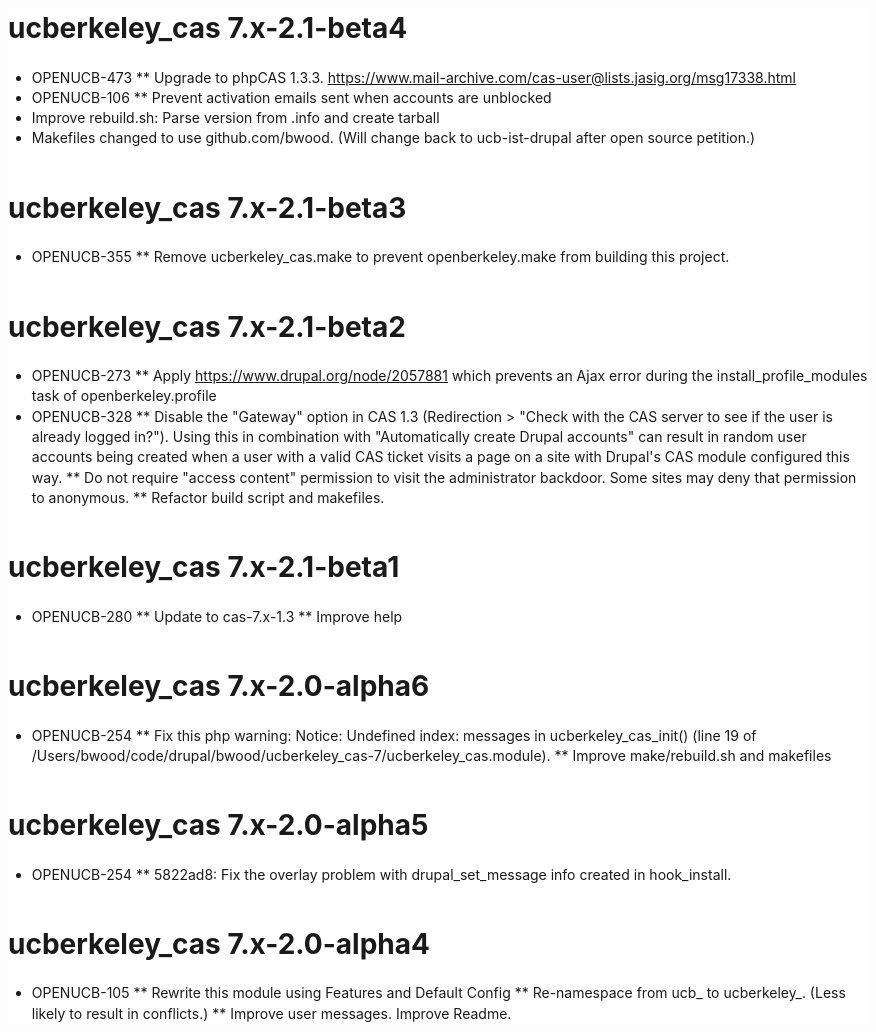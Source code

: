 ucberkeley_cas 7.x-2.1-beta4
=============================
* OPENUCB-473
** Upgrade to phpCAS 1.3.3. https://www.mail-archive.com/cas-user@lists.jasig.org/msg17338.html
* OPENUCB-106
** Prevent activation emails sent when accounts are unblocked
* Improve rebuild.sh: Parse version from .info and create tarball
* Makefiles changed to use github.com/bwood. (Will change back to ucb-ist-drupal after open source petition.)


ucberkeley_cas 7.x-2.1-beta3
=============================
* OPENUCB-355
** Remove ucberkeley_cas.make to prevent openberkeley.make from building this project.

ucberkeley_cas 7.x-2.1-beta2
=============================
* OPENUCB-273
** Apply https://www.drupal.org/node/2057881 which prevents an Ajax error during the install_profile_modules task of openberkeley.profile
* OPENUCB-328
** Disable the "Gateway" option in CAS 1.3 (Redirection >  "Check with the CAS server to see if the user is already logged in?").
   Using this in combination with "Automatically create Drupal accounts" can result in random user accounts being created when a user
   with a valid CAS ticket visits a page on a site with Drupal's CAS module configured this way.
** Do not require "access content" permission to visit the administrator backdoor. Some sites may deny that permission to anonymous.
** Refactor build script and makefiles.

ucberkeley_cas 7.x-2.1-beta1
=============================
* OPENUCB-280
** Update to cas-7.x-1.3
** Improve help

ucberkeley_cas 7.x-2.0-alpha6
=============================
* OPENUCB-254
** Fix this php warning: Notice: Undefined index: messages in ucberkeley_cas_init() (line 19 of /Users/bwood/code/drupal/bwood/ucberkeley_cas-7/ucberkeley_cas.module).
** Improve make/rebuild.sh and makefiles

ucberkeley_cas 7.x-2.0-alpha5
=============================
* OPENUCB-254
** 5822ad8: Fix the overlay problem with drupal_set_message info created in hook_install.

ucberkeley_cas 7.x-2.0-alpha4
=============================
* OPENUCB-105
** Rewrite this module using Features and Default Config
** Re-namespace from ucb_ to ucberkeley_. (Less likely to result in conflicts.)
** Improve user messages. Improve Readme.
